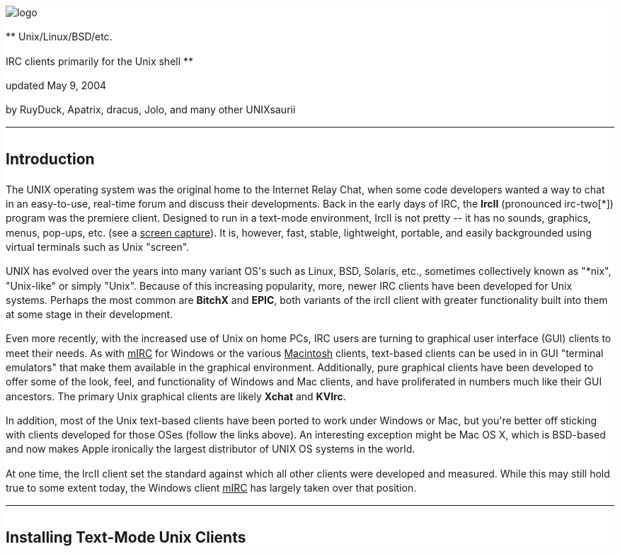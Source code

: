 ![logo](/irchelp/Pix/irchelp_logo.gif)

** Unix/Linux/BSD/etc.

IRC clients primarily for the Unix shell **

updated May 9, 2004

by RuyDuck, Apatrix, dracus, Jolo, and many other UNIXsaurii

* * *

## Introduction

The UNIX operating system was the original home to the Internet Relay Chat,
when some code developers wanted a way to chat in an easy-to-use, real-time
forum and discuss their developments. Back in the early days of IRC, the
**IrcII** (pronounced irc-two[*]) program was the premiere client. Designed to
run in a text-mode environment, IrcII is not pretty -- it has no sounds,
graphics, menus, pop-ups, etc. (see a [screen capture](ircii.gif)). It is,
however, fast, stable, lightweight, portable, and easily backgrounded using
virtual terminals such as Unix "screen".

UNIX has evolved over the years into many variant OS's such as Linux, BSD,
Solaris, etc., sometimes collectively known as "*nix", "Unix-like" or simply
"Unix". Because of this increasing popularity, more, newer IRC clients have
been developed for Unix systems. Perhaps the most common are **BitchX** and
**EPIC**, both variants of the ircII client with greater functionality built
into them at some stage in their development.

Even more recently, with the increased use of Unix on home PCs, IRC users are
turning to graphical user interface (GUI) clients to meet their needs. As with
[mIRC](http://www.irchelp.org/irchelp/mirc/) for Windows or the various
[Macintosh](http://www.irchelp.org/irchelp/mac/) clients, text-based clients
can be used in in GUI "terminal emulators" that make them available in the
graphical environment. Additionally, pure graphical clients have been
developed to offer some of the look, feel, and functionality of Windows and
Mac clients, and have proliferated in numbers much like their GUI ancestors.
The primary Unix graphical clients are likely **Xchat** and **KVIrc**.

In addition, most of the Unix text-based clients have been ported to work
under Windows or Mac, but you're better off sticking with clients developed
for those OSes (follow the links above). An interesting exception might be Mac
OS X, which is BSD-based and now makes Apple ironically the largest
distributor of UNIX OS systems in the world.

At one time, the IrcII client set the standard against which all other clients
were developed and measured. While this may still hold true to some extent
today, the Windows client [mIRC](http://www.irchelp.org/irchelp/mirc/) has
largely taken over that position.

* * *

## Installing Text-Mode Unix Clients
